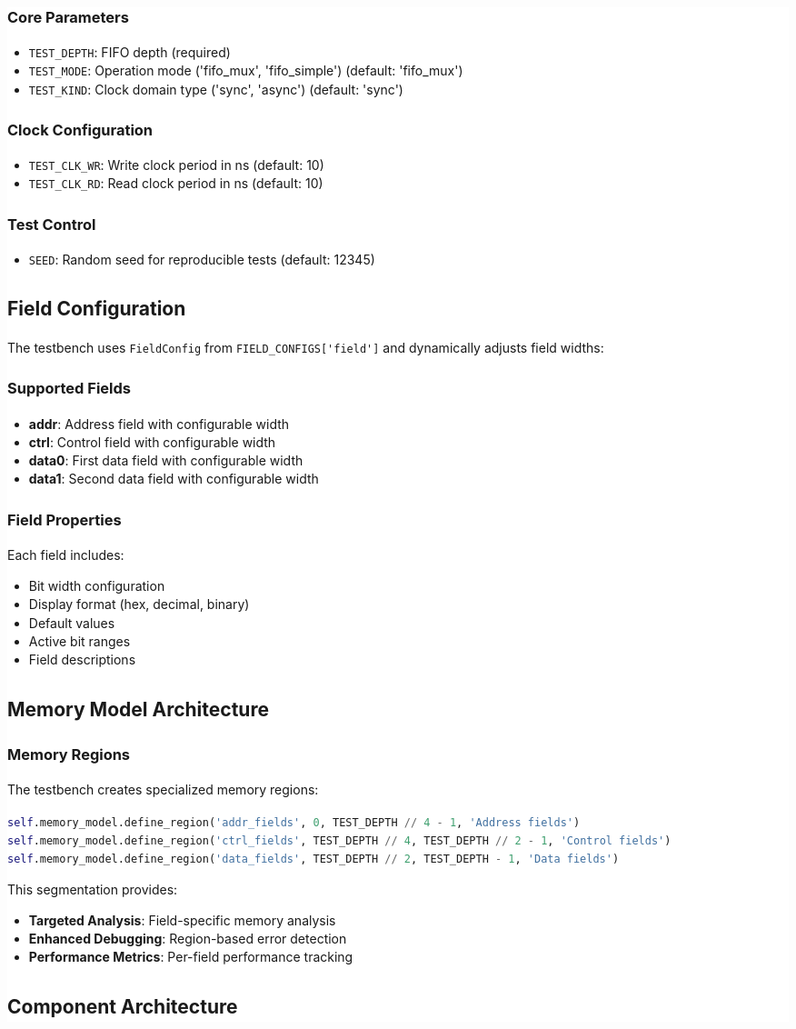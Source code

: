 ### Core Parameters
- `TEST_DEPTH`: FIFO depth (required)
- `TEST_MODE`: Operation mode ('fifo_mux', 'fifo_simple') (default: 'fifo_mux')
- `TEST_KIND`: Clock domain type ('sync', 'async') (default: 'sync')

### Clock Configuration
- `TEST_CLK_WR`: Write clock period in ns (default: 10)
- `TEST_CLK_RD`: Read clock period in ns (default: 10)

### Test Control
- `SEED`: Random seed for reproducible tests (default: 12345)

## Field Configuration

The testbench uses `FieldConfig` from `FIELD_CONFIGS['field']` and dynamically adjusts field widths:

### Supported Fields
- **addr**: Address field with configurable width
- **ctrl**: Control field with configurable width  
- **data0**: First data field with configurable width
- **data1**: Second data field with configurable width

### Field Properties
Each field includes:
- Bit width configuration
- Display format (hex, decimal, binary)
- Default values
- Active bit ranges
- Field descriptions

## Memory Model Architecture

### Memory Regions

The testbench creates specialized memory regions:

```python
self.memory_model.define_region('addr_fields', 0, TEST_DEPTH // 4 - 1, 'Address fields')
self.memory_model.define_region('ctrl_fields', TEST_DEPTH // 4, TEST_DEPTH // 2 - 1, 'Control fields')  
self.memory_model.define_region('data_fields', TEST_DEPTH // 2, TEST_DEPTH - 1, 'Data fields')
```

This segmentation provides:
- **Targeted Analysis**: Field-specific memory analysis
- **Enhanced Debugging**: Region-based error detection
- **Performance Metrics**: Per-field performance tracking

## Component Architecture

